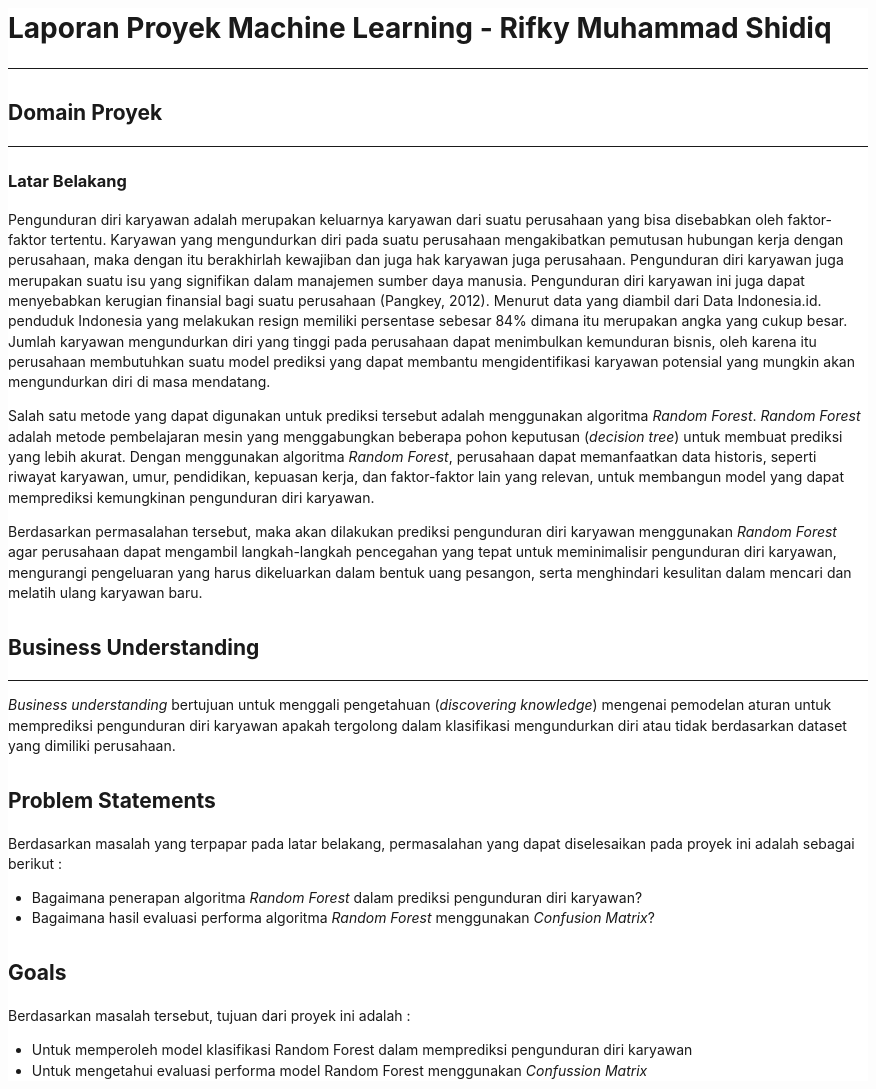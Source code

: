 # Laporan Proyek Machine Learning - Rifky Muhammad Shidiq
---

## Domain Proyek
---

### Latar Belakang
Pengunduran diri karyawan adalah merupakan keluarnya karyawan dari suatu perusahaan yang bisa disebabkan oleh faktor-faktor tertentu. Karyawan yang mengundurkan diri pada suatu perusahaan mengakibatkan pemutusan hubungan kerja dengan perusahaan, maka dengan itu berakhirlah kewajiban dan juga hak karyawan juga perusahaan. Pengunduran diri karyawan juga merupakan suatu isu yang signifikan dalam manajemen sumber daya manusia. Pengunduran diri karyawan ini juga dapat menyebabkan kerugian finansial bagi suatu perusahaan (Pangkey, 2012). Menurut data yang diambil dari Data Indonesia.id. penduduk Indonesia yang melakukan resign memiliki persentase sebesar 84% dimana itu merupakan angka yang cukup besar. Jumlah karyawan mengundurkan diri yang tinggi pada perusahaan dapat menimbulkan kemunduran bisnis, oleh karena itu perusahaan membutuhkan suatu model prediksi yang dapat membantu mengidentifikasi karyawan potensial yang mungkin akan mengundurkan diri di masa mendatang.

Salah satu metode yang dapat digunakan untuk prediksi tersebut adalah menggunakan algoritma _Random Forest_. _Random Forest_ adalah metode pembelajaran mesin yang menggabungkan beberapa pohon keputusan (_decision tree_) untuk membuat prediksi yang lebih akurat. Dengan menggunakan algoritma _Random Forest_, perusahaan dapat memanfaatkan data historis, seperti riwayat karyawan, umur, pendidikan, kepuasan kerja, dan faktor-faktor lain yang relevan, untuk membangun model yang dapat memprediksi kemungkinan pengunduran diri karyawan.

Berdasarkan permasalahan tersebut, maka akan dilakukan prediksi pengunduran diri karyawan menggunakan _Random Forest_ agar  perusahaan dapat mengambil langkah-langkah pencegahan yang tepat untuk meminimalisir pengunduran diri karyawan, mengurangi pengeluaran yang harus dikeluarkan dalam bentuk uang pesangon, serta menghindari kesulitan dalam mencari dan melatih ulang karyawan baru.


## Business Understanding
---

_Business understanding_ bertujuan untuk menggali pengetahuan (_discovering   knowledge_) mengenai pemodelan aturan untuk memprediksi pengunduran diri karyawan apakah tergolong dalam klasifikasi mengundurkan diri atau tidak berdasarkan dataset yang dimiliki perusahaan.

## Problem Statements
Berdasarkan masalah yang terpapar pada latar belakang, permasalahan yang dapat diselesaikan pada proyek ini adalah sebagai berikut :
- Bagaimana penerapan algoritma _Random Forest_ dalam prediksi pengunduran diri karyawan?
- Bagaimana hasil evaluasi performa algoritma _Random Forest_ menggunakan _Confusion Matrix_?

## Goals
Berdasarkan masalah tersebut, tujuan dari proyek ini adalah :
- Untuk memperoleh model klasifikasi Random Forest dalam memprediksi pengunduran diri karyawan
- Untuk mengetahui evaluasi performa model  Random Forest menggunakan _Confussion Matrix_ 
